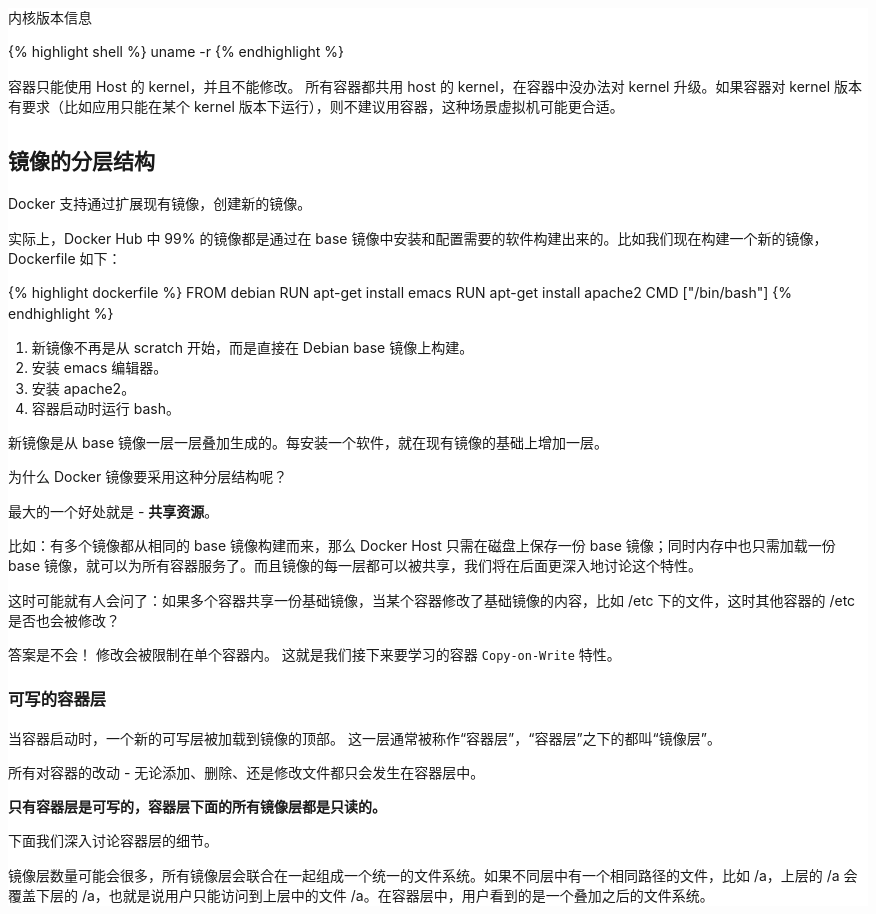 内核版本信息

{% highlight shell %}
uname -r
{% endhighlight %}   
    

容器只能使用 Host 的 kernel，并且不能修改。
所有容器都共用 host 的 kernel，在容器中没办法对 kernel 升级。如果容器对 kernel 版本有要求（比如应用只能在某个 kernel 版本下运行），则不建议用容器，这种场景虚拟机可能更合适。   

## 镜像的分层结构 

Docker 支持通过扩展现有镜像，创建新的镜像。

实际上，Docker Hub 中 99% 的镜像都是通过在 base 镜像中安装和配置需要的软件构建出来的。比如我们现在构建一个新的镜像，Dockerfile 如下：

{% highlight dockerfile %}
FROM debian
RUN apt-get install emacs
RUN apt-get install apache2
CMD ["/bin/bash"]
{% endhighlight %}  

1. 新镜像不再是从 scratch 开始，而是直接在 Debian base 镜像上构建。
2. 安装 emacs 编辑器。
3. 安装 apache2。
4. 容器启动时运行 bash。

新镜像是从 base 镜像一层一层叠加生成的。每安装一个软件，就在现有镜像的基础上增加一层。

为什么 Docker 镜像要采用这种分层结构呢？

最大的一个好处就是 - __共享资源__。

比如：有多个镜像都从相同的 base 镜像构建而来，那么 Docker Host 只需在磁盘上保存一份 base 镜像；同时内存中也只需加载一份 base 镜像，就可以为所有容器服务了。而且镜像的每一层都可以被共享，我们将在后面更深入地讨论这个特性。

这时可能就有人会问了：如果多个容器共享一份基础镜像，当某个容器修改了基础镜像的内容，比如 /etc 下的文件，这时其他容器的 /etc 是否也会被修改？

答案是不会！
修改会被限制在单个容器内。
这就是我们接下来要学习的容器 `Copy-on-Write` 特性。

### 可写的容器层

当容器启动时，一个新的可写层被加载到镜像的顶部。
这一层通常被称作“容器层”，“容器层”之下的都叫“镜像层”。

所有对容器的改动 - 无论添加、删除、还是修改文件都只会发生在容器层中。

__只有容器层是可写的，容器层下面的所有镜像层都是只读的。__


下面我们深入讨论容器层的细节。

镜像层数量可能会很多，所有镜像层会联合在一起组成一个统一的文件系统。如果不同层中有一个相同路径的文件，比如 /a，上层的 /a 会覆盖下层的 /a，也就是说用户只能访问到上层中的文件 /a。在容器层中，用户看到的是一个叠加之后的文件系统。
